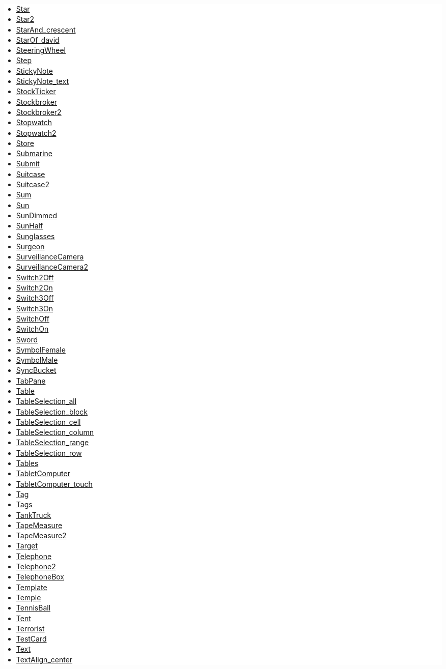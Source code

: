 - [Star](SitecoreIcon.md#star)
- [Star2](SitecoreIcon.md#star2)
- [StarAnd\_crescent](SitecoreIcon.md#starand_crescent)
- [StarOf\_david](SitecoreIcon.md#starof_david)
- [SteeringWheel](SitecoreIcon.md#steeringwheel)
- [Step](SitecoreIcon.md#step)
- [StickyNote](SitecoreIcon.md#stickynote)
- [StickyNote\_text](SitecoreIcon.md#stickynote_text)
- [StockTicker](SitecoreIcon.md#stockticker)
- [Stockbroker](SitecoreIcon.md#stockbroker)
- [Stockbroker2](SitecoreIcon.md#stockbroker2)
- [Stopwatch](SitecoreIcon.md#stopwatch)
- [Stopwatch2](SitecoreIcon.md#stopwatch2)
- [Store](SitecoreIcon.md#store)
- [Submarine](SitecoreIcon.md#submarine)
- [Submit](SitecoreIcon.md#submit)
- [Suitcase](SitecoreIcon.md#suitcase)
- [Suitcase2](SitecoreIcon.md#suitcase2)
- [Sum](SitecoreIcon.md#sum)
- [Sun](SitecoreIcon.md#sun)
- [SunDimmed](SitecoreIcon.md#sundimmed)
- [SunHalf](SitecoreIcon.md#sunhalf)
- [Sunglasses](SitecoreIcon.md#sunglasses)
- [Surgeon](SitecoreIcon.md#surgeon)
- [SurveillanceCamera](SitecoreIcon.md#surveillancecamera)
- [SurveillanceCamera2](SitecoreIcon.md#surveillancecamera2)
- [Switch2Off](SitecoreIcon.md#switch2off)
- [Switch2On](SitecoreIcon.md#switch2on)
- [Switch3Off](SitecoreIcon.md#switch3off)
- [Switch3On](SitecoreIcon.md#switch3on)
- [SwitchOff](SitecoreIcon.md#switchoff)
- [SwitchOn](SitecoreIcon.md#switchon)
- [Sword](SitecoreIcon.md#sword)
- [SymbolFemale](SitecoreIcon.md#symbolfemale)
- [SymbolMale](SitecoreIcon.md#symbolmale)
- [SyncBucket](SitecoreIcon.md#syncbucket)
- [TabPane](SitecoreIcon.md#tabpane)
- [Table](SitecoreIcon.md#table)
- [TableSelection\_all](SitecoreIcon.md#tableselection_all)
- [TableSelection\_block](SitecoreIcon.md#tableselection_block)
- [TableSelection\_cell](SitecoreIcon.md#tableselection_cell)
- [TableSelection\_column](SitecoreIcon.md#tableselection_column)
- [TableSelection\_range](SitecoreIcon.md#tableselection_range)
- [TableSelection\_row](SitecoreIcon.md#tableselection_row)
- [Tables](SitecoreIcon.md#tables)
- [TabletComputer](SitecoreIcon.md#tabletcomputer)
- [TabletComputer\_touch](SitecoreIcon.md#tabletcomputer_touch)
- [Tag](SitecoreIcon.md#tag)
- [Tags](SitecoreIcon.md#tags)
- [TankTruck](SitecoreIcon.md#tanktruck)
- [TapeMeasure](SitecoreIcon.md#tapemeasure)
- [TapeMeasure2](SitecoreIcon.md#tapemeasure2)
- [Target](SitecoreIcon.md#target)
- [Telephone](SitecoreIcon.md#telephone)
- [Telephone2](SitecoreIcon.md#telephone2)
- [TelephoneBox](SitecoreIcon.md#telephonebox)
- [Template](SitecoreIcon.md#template)
- [Temple](SitecoreIcon.md#temple)
- [TennisBall](SitecoreIcon.md#tennisball)
- [Tent](SitecoreIcon.md#tent)
- [Terrorist](SitecoreIcon.md#terrorist)
- [TestCard](SitecoreIcon.md#testcard)
- [Text](SitecoreIcon.md#text)
- [TextAlign\_center](SitecoreIcon.md#textalign_center)
